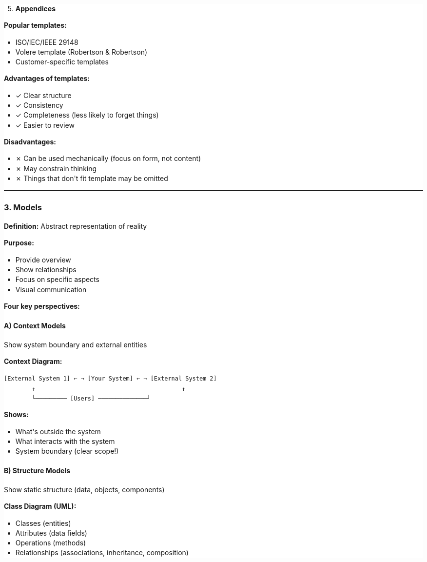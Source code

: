 5. **Appendices**

**Popular templates:**
- ISO/IEC/IEEE 29148
- Volere template (Robertson & Robertson)
- Customer-specific templates

**Advantages of templates:**
- ✓ Clear structure
- ✓ Consistency
- ✓ Completeness (less likely to forget things)
- ✓ Easier to review

**Disadvantages:**
- ✗ Can be used mechanically (focus on form, not content)
- ✗ May constrain thinking
- ✗ Things that don't fit template may be omitted

---

### 3. Models

**Definition:** Abstract representation of reality

**Purpose:**
- Provide overview
- Show relationships
- Focus on specific aspects
- Visual communication

**Four key perspectives:**

#### A) Context Models
Show system boundary and external entities

**Context Diagram:**
```
[External System 1] ← → [Your System] ← → [External System 2]
        ↑                                          ↑
        └───────── [Users] ──────────────┘
```

**Shows:**
- What's outside the system
- What interacts with the system
- System boundary (clear scope!)

#### B) Structure Models
Show static structure (data, objects, components)

**Class Diagram (UML):**
- Classes (entities)
- Attributes (data fields)
- Operations (methods)
- Relationships (associations, inheritance, composition)
